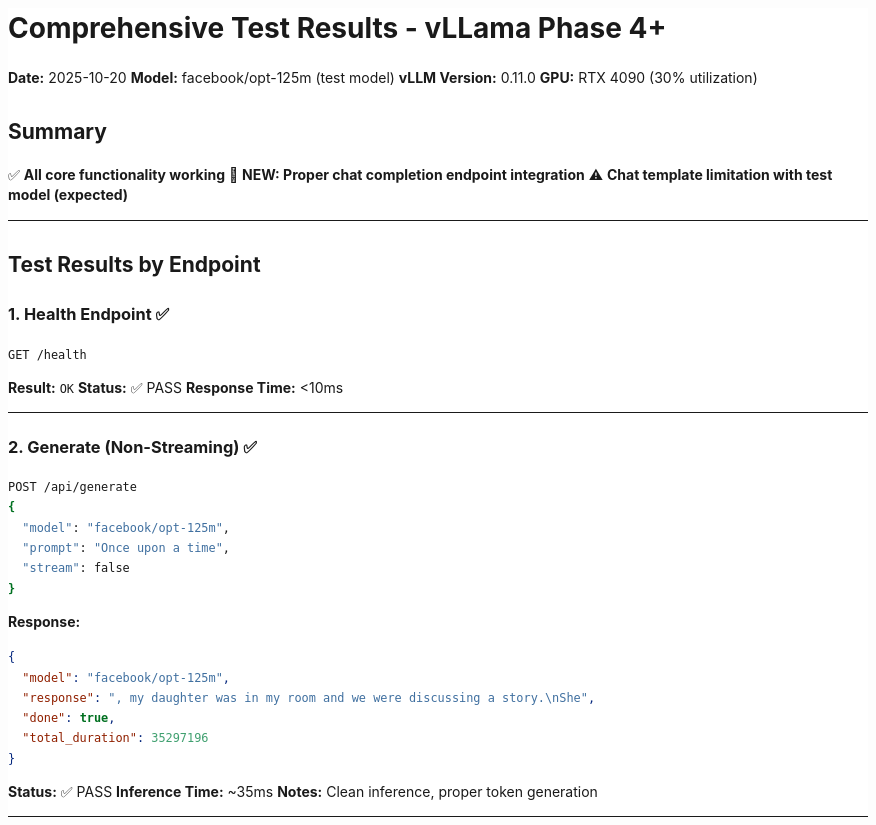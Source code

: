 # Comprehensive Test Results - vLLama Phase 4+

**Date:** 2025-10-20
**Model:** facebook/opt-125m (test model)
**vLLM Version:** 0.11.0
**GPU:** RTX 4090 (30% utilization)

## Summary

✅ **All core functionality working**
🎯 **NEW: Proper chat completion endpoint integration**
⚠️ **Chat template limitation with test model (expected)**

---

## Test Results by Endpoint

### 1. Health Endpoint ✅
```bash
GET /health
```
**Result:** `OK`
**Status:** ✅ PASS
**Response Time:** <10ms

---

### 2. Generate (Non-Streaming) ✅
```bash
POST /api/generate
{
  "model": "facebook/opt-125m",
  "prompt": "Once upon a time",
  "stream": false
}
```

**Response:**
```json
{
  "model": "facebook/opt-125m",
  "response": ", my daughter was in my room and we were discussing a story.\nShe",
  "done": true,
  "total_duration": 35297196
}
```

**Status:** ✅ PASS
**Inference Time:** ~35ms
**Notes:** Clean inference, proper token generation

---
